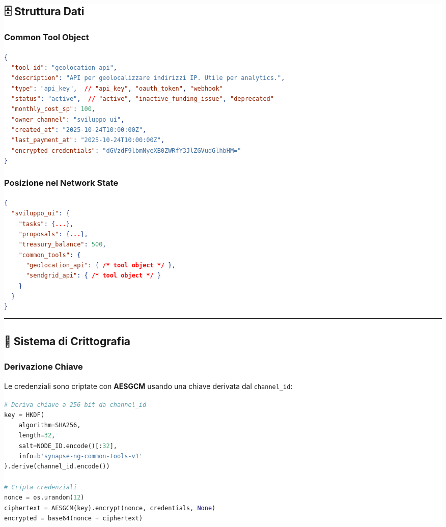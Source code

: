
## 🗄️ Struttura Dati

### Common Tool Object

```json
{
  "tool_id": "geolocation_api",
  "description": "API per geolocalizzare indirizzi IP. Utile per analytics.",
  "type": "api_key",  // "api_key", "oauth_token", "webhook"
  "status": "active",  // "active", "inactive_funding_issue", "deprecated"
  "monthly_cost_sp": 100,
  "owner_channel": "sviluppo_ui",
  "created_at": "2025-10-24T10:00:00Z",
  "last_payment_at": "2025-10-24T10:00:00Z",
  "encrypted_credentials": "dGVzdF9lbmNyeXB0ZWRfY3JlZGVudGlhbHM="
}
```

### Posizione nel Network State

```json
{
  "sviluppo_ui": {
    "tasks": {...},
    "proposals": {...},
    "treasury_balance": 500,
    "common_tools": {
      "geolocation_api": { /* tool object */ },
      "sendgrid_api": { /* tool object */ }
    }
  }
}
```

---

## 🔐 Sistema di Crittografia

### Derivazione Chiave

Le credenziali sono criptate con **AESGCM** usando una chiave derivata dal `channel_id`:

```python
# Deriva chiave a 256 bit da channel_id
key = HKDF(
    algorithm=SHA256,
    length=32,
    salt=NODE_ID.encode()[:32],
    info=b'synapse-ng-common-tools-v1'
).derive(channel_id.encode())

# Cripta credenziali
nonce = os.urandom(12)
ciphertext = AESGCM(key).encrypt(nonce, credentials, None)
encrypted = base64(nonce + ciphertext)
```
